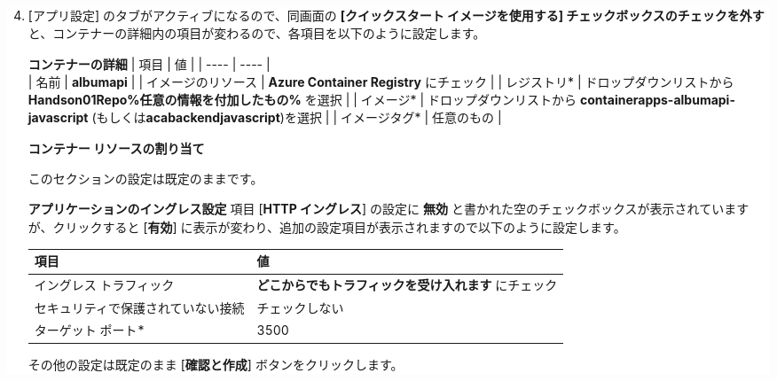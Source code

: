 4. \[アプリ設定\] のタブがアクティブになるので、同画面の **\[クイックスタート イメージを使用する\] チェックボックスのチェックを外す**と、コンテナーの詳細内の項目が変わるので、各項目を以下のように設定します。

    **コンテナーの詳細**
    |  項目  |  値  |
    | ---- | ---- |   
    | 名前 | **albumapi** |
    | イメージのリソース | **Azure Container Registry** にチェック |
    | レジストリ* | ドロップダウンリストから **Handson01Repo%任意の情報を付加したもの%** を選択 |
    | イメージ* | ドロップダウンリストから **containerapps-albumapi-javascript** (もしくは**acabackendjavascript**)を選択 |
    | イメージタグ* | 任意のもの | 

    **コンテナー リソースの割り当て**
    
    このセクションの設定は既定のままです。

    **アプリケーションのイングレス設定**
    項目 \[**HTTP イングレス**\] の設定に **無効** と書かれた空のチェックボックスが表示されていますが、クリックすると \[**有効**\] に表示が変わり、追加の設定項目が表示されますので以下のように設定します。

    |  項目  |  値  |
    | ---- | ---- |   
    | イングレス トラフィック | **どこからでもトラフィックを受け入れます** にチェック |
    | セキュリティで保護されていない接続 | チェックしない |
    | ターゲット ポート* | 3500 |

	その他の設定は既定のまま \[**確認と作成**\] ボタンをクリックします。
 